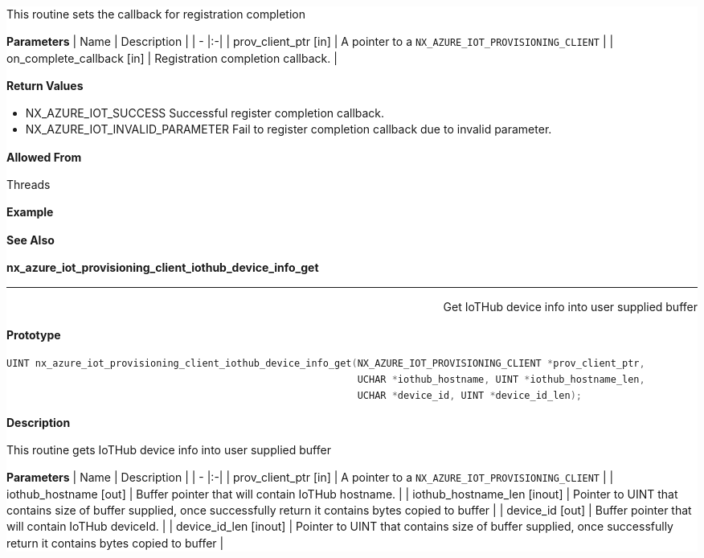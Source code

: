 <p>This routine sets the callback for registration completion </p>

**Parameters**
| Name | Description |
| - |:-|
| prov_client_ptr [in]    | A pointer to a `NX_AZURE_IOT_PROVISIONING_CLIENT` |
| on_complete_callback [in]    | Registration completion callback. |

**Return Values**
* NX_AZURE_IOT_SUCCESS Successful register completion callback.
* NX_AZURE_IOT_INVALID_PARAMETER Fail to register completion callback due to invalid parameter.

**Allowed From**

Threads

**Example**

**See Also**

<div style="page-break-after: always;"></div>

**nx_azure_iot_provisioning_client_iothub_device_info_get**
***
<div style="text-align: right"> Get IoTHub device info into user supplied buffer </div>

**Prototype**
```c
UINT nx_azure_iot_provisioning_client_iothub_device_info_get(NX_AZURE_IOT_PROVISIONING_CLIENT *prov_client_ptr,
                                                             UCHAR *iothub_hostname, UINT *iothub_hostname_len,
                                                             UCHAR *device_id, UINT *device_id_len);

```
**Description**

<p>This routine gets IoTHub device info into user supplied buffer </p>

**Parameters**
| Name | Description |
| - |:-|
| prov_client_ptr [in]    | A pointer to a `NX_AZURE_IOT_PROVISIONING_CLIENT` |
| iothub_hostname [out]    | Buffer pointer that will contain IoTHub hostname. |
| iothub_hostname_len [inout]    | Pointer to UINT that contains size of buffer supplied, once successfully return it contains bytes copied to buffer |
| device_id [out]    | Buffer pointer that will contain IoTHub deviceId. |
| device_id_len [inout]    | Pointer to UINT that contains size of buffer supplied, once successfully return it contains bytes copied to buffer  |
